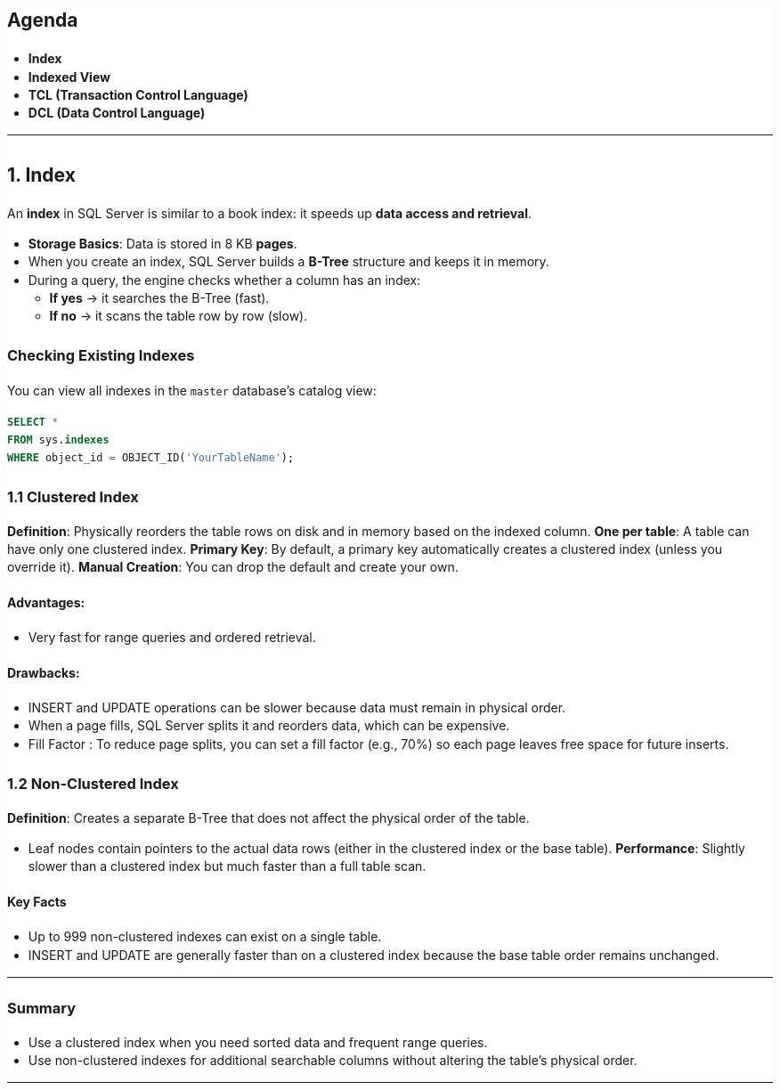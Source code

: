 ## Agenda
- **Index**  
- **Indexed View**  
- **TCL (Transaction Control Language)**  
- **DCL (Data Control Language)**  
---
## 1. Index
An **index** in SQL Server is similar to a book index: it speeds up **data access and retrieval**.

- **Storage Basics**: Data is stored in 8 KB **pages**.  
- When you create an index, SQL Server builds a **B-Tree** structure and keeps it in memory.  
- During a query, the engine checks whether a column has an index:
  - **If yes** → it searches the B-Tree (fast).
  - **If no** → it scans the table row by row (slow).

### Checking Existing Indexes
You can view all indexes in the `master` database’s catalog view:
```sql
SELECT *
FROM sys.indexes
WHERE object_id = OBJECT_ID('YourTableName');
```

### 1.1 Clustered Index
**Definition**: Physically reorders the table rows on disk and in memory based on the indexed column.
**One per table**: A table can have only one clustered index.
**Primary Key**: By default, a primary key automatically creates a clustered index (unless you override it).
**Manual Creation**: You can drop the default and create your own.

#### Advantages: 
- Very fast for range queries and ordered retrieval.
#### Drawbacks:
- INSERT and UPDATE operations can be slower because data must remain in physical order.
- When a page fills, SQL Server splits it and reorders data, which can be expensive.
- Fill Factor : To reduce page splits, you can set a fill factor (e.g., 70%) so each page leaves free space for future inserts.

### 1.2 Non-Clustered Index

**Definition**: Creates a separate B-Tree that does not affect the physical order of the table.
- Leaf nodes contain pointers to the actual data rows (either in the clustered index or the base table).
**Performance**: Slightly slower than a clustered index but much faster than a full table scan.

#### Key Facts
- Up to 999 non-clustered indexes can exist on a single table.
- INSERT and UPDATE are generally faster than on a clustered index because the base table order remains unchanged.
---
### Summary
- Use a clustered index when you need sorted data and frequent range queries.
- Use non-clustered indexes for additional searchable columns without altering the table’s physical order.
---
